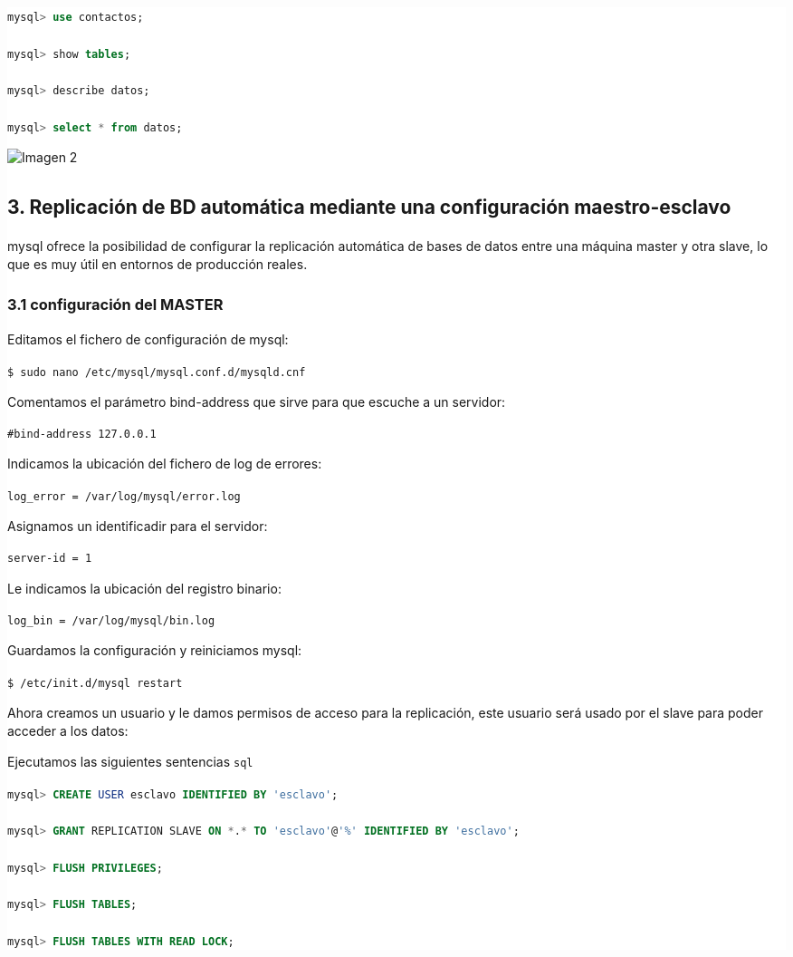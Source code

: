 ```sql
mysql> use contactos;

mysql> show tables;

mysql> describe datos;

mysql> select * from datos;

```

![Imagen 2](http://i1210.photobucket.com/albums/cc420/mj4ever001/p5cap2.png)


## 3. Replicación de BD automática mediante una configuración maestro-esclavo

mysql ofrece la posibilidad de configurar la replicación automática de bases de datos entre una máquina master y otra slave, lo que es muy útil en entornos de producción reales.

### 3.1 configuración del MASTER

Editamos el fichero de configuración de mysql:

``$ sudo nano /etc/mysql/mysql.conf.d/mysqld.cnf``

Comentamos el parámetro bind-address que sirve para que escuche a un servidor:

```
#bind-address 127.0.0.1
```

Indicamos la ubicación del fichero de log de errores:

```
log_error = /var/log/mysql/error.log
```

Asignamos un identificadir para el servidor:

```
server-id = 1
```
Le indicamos la ubicación del registro binario:

```
log_bin = /var/log/mysql/bin.log
```

Guardamos la configuración y reiniciamos mysql:

``$ /etc/init.d/mysql restart``

Ahora creamos un usuario y le damos permisos de acceso para la replicación, este usuario será usado por el slave para poder acceder a los datos:

Ejecutamos las siguientes sentencias ``sql``

```sql
mysql> CREATE USER esclavo IDENTIFIED BY 'esclavo';

mysql> GRANT REPLICATION SLAVE ON *.* TO 'esclavo'@'%' IDENTIFIED BY 'esclavo';

mysql> FLUSH PRIVILEGES;

mysql> FLUSH TABLES;

mysql> FLUSH TABLES WITH READ LOCK;
```

